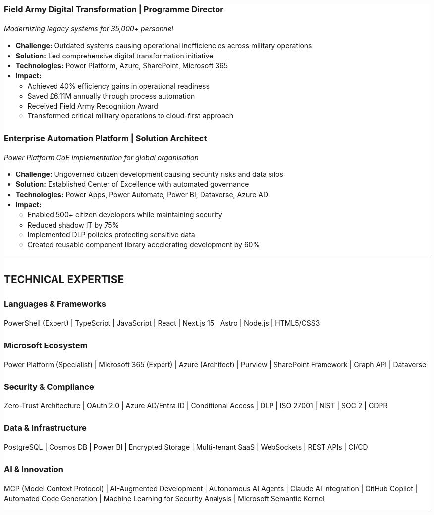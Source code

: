 ### **Field Army Digital Transformation** | Programme Director
*Modernizing legacy systems for 35,000+ personnel*
- **Challenge:** Outdated systems causing operational inefficiencies across military operations
- **Solution:** Led comprehensive digital transformation initiative
- **Technologies:** Power Platform, Azure, SharePoint, Microsoft 365
- **Impact:**
  - Achieved 40% efficiency gains in operational readiness
  - Saved £6.11M annually through process automation
  - Received Field Army Recognition Award
  - Transformed critical military operations to cloud-first approach

### **Enterprise Automation Platform** | Solution Architect
*Power Platform CoE implementation for global organisation*
- **Challenge:** Ungoverned citizen development causing security risks and data silos
- **Solution:** Established Center of Excellence with automated governance
- **Technologies:** Power Apps, Power Automate, Power BI, Dataverse, Azure AD
- **Impact:**
  - Enabled 500+ citizen developers while maintaining security
  - Reduced shadow IT by 75%
  - Implemented DLP policies protecting sensitive data
  - Created reusable component library accelerating development by 60%

---

## TECHNICAL EXPERTISE

### **Languages & Frameworks**
PowerShell (Expert) | TypeScript | JavaScript | React | Next.js 15 | Astro | Node.js | HTML5/CSS3

### **Microsoft Ecosystem**
Power Platform (Specialist) | Microsoft 365 (Expert) | Azure (Architect) | Purview | SharePoint Framework | Graph API | Dataverse

### **Security & Compliance**
Zero-Trust Architecture | OAuth 2.0 | Azure AD/Entra ID | Conditional Access | DLP | ISO 27001 | NIST | SOC 2 | GDPR

### **Data & Infrastructure**
PostgreSQL | Cosmos DB | Power BI | Encrypted Storage | Multi-tenant SaaS | WebSockets | REST APIs | CI/CD

### **AI & Innovation**
MCP (Model Context Protocol) | AI-Augmented Development | Autonomous AI Agents | Claude AI Integration | GitHub Copilot | Automated Code Generation | Machine Learning for Security Analysis | Microsoft Semantic Kernel

---

